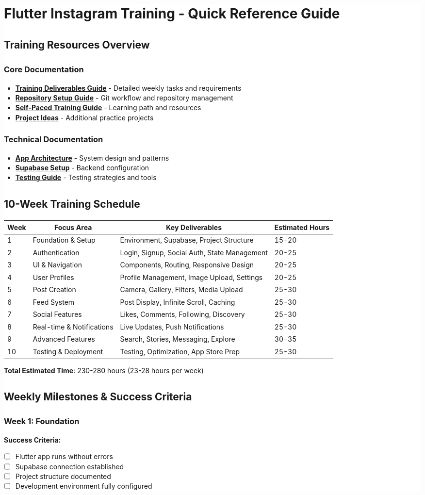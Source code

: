 # Flutter Instagram Training - Quick Reference Guide

## Training Resources Overview

### Core Documentation
- **[Training Deliverables Guide](training-deliverables-guide.md)** - Detailed weekly tasks and requirements
- **[Repository Setup Guide](repository-setup-guide.md)** - Git workflow and repository management
- **[Self-Paced Training Guide](self-paced-training-guide.md)** - Learning path and resources
- **[Project Ideas](project-ideas.md)** - Additional practice projects

### Technical Documentation
- **[App Architecture](../architecture/app-architecture.md)** - System design and patterns
- **[Supabase Setup](../setup/supabase-setup.md)** - Backend configuration
- **[Testing Guide](../testing/testing-guide.md)** - Testing strategies and tools

## 10-Week Training Schedule

| Week | Focus Area | Key Deliverables | Estimated Hours |
|------|------------|------------------|-----------------|
| 1 | Foundation & Setup | Environment, Supabase, Project Structure | 15-20 |
| 2 | Authentication | Login, Signup, Social Auth, State Management | 20-25 |
| 3 | UI & Navigation | Components, Routing, Responsive Design | 20-25 |
| 4 | User Profiles | Profile Management, Image Upload, Settings | 20-25 |
| 5 | Post Creation | Camera, Gallery, Filters, Media Upload | 25-30 |
| 6 | Feed System | Post Display, Infinite Scroll, Caching | 25-30 |
| 7 | Social Features | Likes, Comments, Following, Discovery | 25-30 |
| 8 | Real-time & Notifications | Live Updates, Push Notifications | 25-30 |
| 9 | Advanced Features | Search, Stories, Messaging, Explore | 30-35 |
| 10 | Testing & Deployment | Testing, Optimization, App Store Prep | 25-30 |

**Total Estimated Time**: 230-280 hours (23-28 hours per week)

## Weekly Milestones & Success Criteria

### Week 1: Foundation
**Success Criteria:**
- [ ] Flutter app runs without errors
- [ ] Supabase connection established
- [ ] Project structure documented
- [ ] Development environment fully configured
